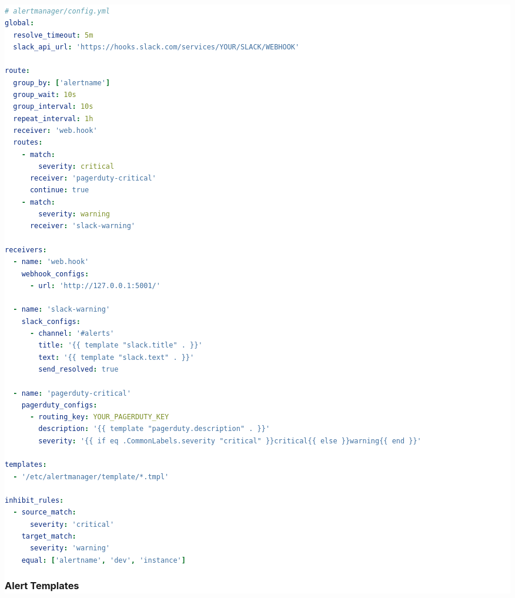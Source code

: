 ```yaml
# alertmanager/config.yml
global:
  resolve_timeout: 5m
  slack_api_url: 'https://hooks.slack.com/services/YOUR/SLACK/WEBHOOK'

route:
  group_by: ['alertname']
  group_wait: 10s
  group_interval: 10s
  repeat_interval: 1h
  receiver: 'web.hook'
  routes:
    - match:
        severity: critical
      receiver: 'pagerduty-critical'
      continue: true
    - match:
        severity: warning
      receiver: 'slack-warning'

receivers:
  - name: 'web.hook'
    webhook_configs:
      - url: 'http://127.0.0.1:5001/'

  - name: 'slack-warning'
    slack_configs:
      - channel: '#alerts'
        title: '{{ template "slack.title" . }}'
        text: '{{ template "slack.text" . }}'
        send_resolved: true

  - name: 'pagerduty-critical'
    pagerduty_configs:
      - routing_key: YOUR_PAGERDUTY_KEY
        description: '{{ template "pagerduty.description" . }}'
        severity: '{{ if eq .CommonLabels.severity "critical" }}critical{{ else }}warning{{ end }}'

templates:
  - '/etc/alertmanager/template/*.tmpl'

inhibit_rules:
  - source_match:
      severity: 'critical'
    target_match:
      severity: 'warning'
    equal: ['alertname', 'dev', 'instance']
```

### Alert Templates
